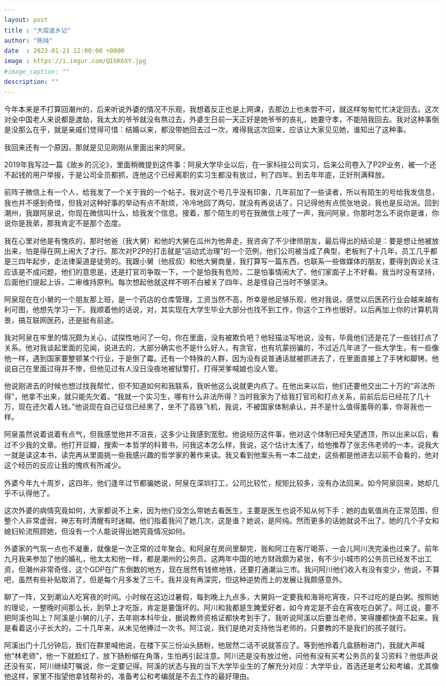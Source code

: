 ```yaml
---
layout: post
title : "大疫返乡记"
author: "陈纯"
date  : 2023-01-21 12:00:00 +0800
image : https://i.imgur.com/QI6K6XY.jpg
#image_caption: ""
description: ""
---
```


今年本来是不打算回潮州的，后来听说外婆的情况不乐观，我想着反正也是上网课，去那边上也未尝不可，就这样匆匆忙忙决定回去。这次对全中国老人来说都是渡劫，我太太的爷爷就没有熬过去，外婆生日前一天正好是她爷爷的丧礼，她要守孝，不能陪我回去。我对这种事倒是没那么在乎，就是亲戚们觉得可惜：结婚以来，都没带她回去过一次，难得我这次回来，应该让大家见见她，谁知出了这种事。

我回来还有一个原因，那就是见见刚刚从里面出来的阿泉。



2019年我写过一篇《故乡的沉沦》，里面稍微提到这件事：阿泉大学毕业以后，在一家科技公司实习，后来公司卷入了P2P业务，被一个还不起钱的用户举报，于是公司全员都抓，连他这个已经离职的实习生都没有放过，判了四年。到去年年底，正好刑满释放。

前阵子微信上有一个人，给我发了一个关于我的一个帖子。我对这个号几乎没有印象，几年前加了一些读者，所以有陌生的号给我发信息，我也并不感到奇怪，但我对这种好事的举动有点不耐烦，冷冷地回了两句，就没有再说话了，只记得他有点慌张地说，我也是反动派。回到潮州，我跟阿泉说，你现在微信叫什么，给我发个信息。接着，那个陌生的号在我微信上吱了一声，我问阿泉，你那时怎么不说你是谁，你说你是我弟，那我肯定不是那个态度。

我在心里对他是有愧疚的，那时他爸（我大舅）和他的大舅在瓜州为他奔走，我咨询了不少律师朋友，最后得出的结论是：要是想让他被放出来，怕是得在网上闹大了才行。那次对P2P的打击就是“运动式治理”的一个范例，他们公司被当成了典型，老板判了十几年，员工几乎都是三四年起步，走法律渠道是徒劳的。我跟小舅（他叔叔）和他大舅商量，我打算写一篇东西，也联系一些做媒体的朋友，要得到舆论关注应该是不成问题，他们的意思是，还是打官司争取一下，一个是怕我有危险，二是怕事情闹大了，他们家面子上不好看。我当时没有坚持，后面他们提起上诉，二审维持原判。每次想起他就这样不明不白被关了四年，总是怪自己当时不够坚决。

阿泉现在在小舅的一个朋友那上班，是一个药店的仓库管理，工资当然不高，所幸是他足够乐观，他对我说，感觉以后医药行业会越来越有利可图，他想先学习一下。我顺着他的话说，对，其实现在大学生毕业大部分也找不到工作，你这个工作也很好，以后再加上你的计算机背景，搞互联网医药，还是挺有前途。

我对阿泉在牢里的情况颇为关心，试探性地问了一句，你在里面，没有被欺负吧？他轻描淡写地说，没有，毕竟他们还是花了一些钱打点了关系。他对我谈起里面的见闻，说进去的，大部分确实也不是什么好人，有贪官，也有坑蒙拐骗的，不过近几年进了一些大学生，有一些像他一样，遇到国家要整顿某个行业，于是倒了霉。还有一个特殊的人群，因为没有说普通话就被抓进去了，在里面直接上了手铐和脚铐。他说自己在里面过得并不惨，但他见过有人没日没夜地被狱警打，打得哭爹喊娘也没人管。

他说刚进去的时候也想过找我帮忙，但不知道如何和我联系，我听他这么说就更内疚了。在他出来以后，他们还要他交出二十万的“非法所得”，他拿不出来，就只能先欠着。“我就一个实习生，哪有什么非法所得？当时我家为了给我打官司和打点关系，前前后后已经花了几十万，现在还欠着人钱。”他说现在自己征信已经黑了，坐不了高铁飞机，我说，不被国家体制承认，并不是什么值得羞辱的事，你哥我也一样。

阿泉虽然说着说着有点气，但我感觉他并不沮丧，这多少让我感到宽慰。他说经历这件事，他对这个体制已经失望透顶，所以出来以后，看过不少我的文章。他打开豆瓣，搜索一本哲学的科普书，问我这本怎么样，我说，这个估计太浅了，给他推荐了张志伟老师的一本，说我大一就是读这本书，读完再从里面挑一些我感兴趣的哲学家的著作来读。我又看到他案头有一本二战史，这些都是他进去以前不会看的，他对这个经历的反应让我的愧疚有所减少。

外婆今年九十周岁，这四年，他们逢年过节都骗她说，阿泉在深圳打工，公司比较忙，规矩比较多，没有办法回来。如今阿泉回来，她却几乎不认得他了。

这次外婆的病情究竟如何，大家都说不上来，因为他们没怎么带她去看医生，主要是医生也说不知从何下手：她的血氧值尚在正常范围，但整个人非常虚弱，神志有时清醒有时迷糊。他们指着我问了她几次，这是谁？她说，是阿纯。然而更多的话她就说不出了。她的几个子女和媳妇轮流照顾她，但没有一个人能说得出她究竟情况如何。

外婆家的气氛一点也不凝重，就像是一次正常的过年聚会。和阿泉在房间里聊完，我和阿江在客厅喝茶，一会儿阿川洗完澡也过来了。前年九月我来参加了他的婚礼，他太太和他一样，都是潮州的公务员。这两年中国的地方财政颇为紧张，有不少小城市的公务员已经发不出工资，但潮州非常奇怪，这个GDP在广东倒数的地方，现在居然有钱修地铁，还要打通潮汕三市。我问阿川他们收入有没有变少，他说，不算吧，虽然有些补贴取消了，但是每个月多发了三千。我并没有再深究，但这种逆势而上的发展让我颇感意外。

聊了一阵，又到潮汕人吃宵夜的时间。小时候在这边过暑假，每到晚上九点多，大舅妈一定要我和海哥吃宵夜，只不过吃的是白粥。按照她的理论，一整晚时间那么长，到早上才吃饭，肯定是要饿坏的。阿川和我都是生腌爱好者，如今肯定是不会在宵夜吃白粥了。阿江说，要不把阿溪也叫上？阿溪是小舅的儿子，去年刚本科毕业，据说教师资格证都快考到手了。我听说阿溪以后要当老师，笑得腰都快直不起来。我是看着这小子长大的，二十几年来，从未见他捧过一次书。阿江说，我们是绝对支持他当老师的，只要教的不是我们的孩子就行。

阿溪出门十几分钟后，我们在群里喊他说，在楼下买三份汕头肠粉，他居然二话不说就答应了。等到他拎着几盒肠粉进门，我就大声喊他“林老师”，他一下就脸红了，放下肠粉缩在角落，生怕再引起注意。阿川还是没有放过他，问他有没有买考公务员的复习资料？他低声说还没有买，阿川继续叮嘱说，你一定要记得。阿溪的状态与我的当下大学毕业生的了解充分对应：大学毕业，首选还是考公和考编，尤其像他这样，家里不指望他拿钱帮补的，准备考公和考编就是不去工作的最好理由。
